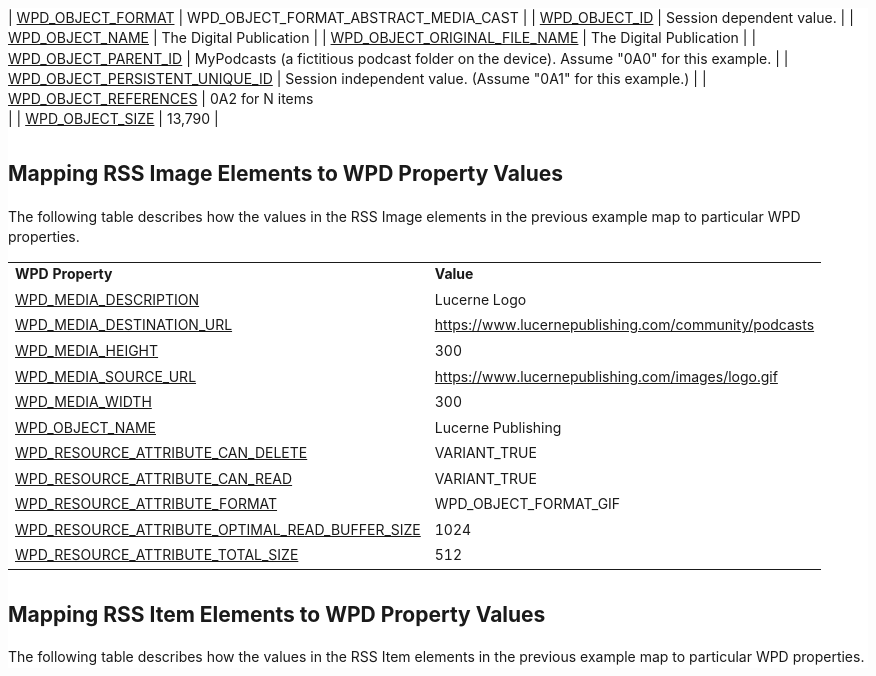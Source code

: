 | [WPD\_OBJECT\_FORMAT](object-properties.md)                               | WPD\_OBJECT\_FORMAT\_ABSTRACT\_MEDIA\_CAST                                                    |
| [WPD\_OBJECT\_ID](object-properties.md)                                       | Session dependent value.                                                                      |
| [WPD\_OBJECT\_NAME](object-properties.md)                                   | The Digital Publication                                                                       |
| [WPD\_OBJECT\_ORIGINAL\_FILE\_NAME](object-properties.md)     | The Digital Publication                                                                       |
| [WPD\_OBJECT\_PARENT\_ID](object-properties.md)                        | MyPodcasts (a fictitious podcast folder on the device). Assume "0A0" for this example.        |
| [WPD\_OBJECT\_PERSISTENT\_UNIQUE\_ID](object-properties.md) | Session independent value. (Assume "0A1" for this example.)                                   |
| [WPD\_OBJECT\_REFERENCES](object-properties.md)                       | 0A2  for N items<br/>                                                                   |
| [WPD\_OBJECT\_SIZE](object-properties.md)                                   | 13,790                                                                                        |



 

## Mapping RSS Image Elements to WPD Property Values

The following table describes how the values in the RSS Image elements in the previous example map to particular WPD properties.



|                                                                                                                         |                                                     |
|-------------------------------------------------------------------------------------------------------------------------|-----------------------------------------------------|
| **WPD Property**                                                                                                        | **Value**                                           |
| [WPD\_MEDIA\_DESCRIPTION](media-properties.md)                                                   | Lucerne Logo                                        |
| [WPD\_MEDIA\_DESTINATION\_URL](media-properties.md)                                          | https://www.lucernepublishing.com/community/podcasts |
| [WPD\_MEDIA\_HEIGHT](media-properties.md)                                                             | 300                                                 |
| [WPD\_MEDIA\_SOURCE\_URL](media-properties.md)                                                    | https://www.lucernepublishing.com/images/logo.gif    |
| [WPD\_MEDIA\_WIDTH](media-properties.md)                                                               | 300                                                 |
| [WPD\_OBJECT\_NAME](object-properties.md)                                                              | Lucerne Publishing                                  |
| [WPD\_RESOURCE\_ATTRIBUTE\_CAN\_DELETE](attributes.md)                               | VARIANT\_TRUE                                       |
| [WPD\_RESOURCE\_ATTRIBUTE\_CAN\_READ](attributes.md)                                   | VARIANT\_TRUE                                       |
| [WPD\_RESOURCE\_ATTRIBUTE\_FORMAT](resource-attribute-properties.md)                     | WPD\_OBJECT\_FORMAT\_GIF                            |
| [WPD\_RESOURCE\_ATTRIBUTE\_OPTIMAL\_READ\_BUFFER\_SIZE](attributes.md) | 1024                                                |
| [WPD\_RESOURCE\_ATTRIBUTE\_TOTAL\_SIZE](resource-attribute-properties.md)            | 512                                                 |



 

## Mapping RSS Item Elements to WPD Property Values

The following table describes how the values in the RSS Item elements in the previous example map to particular WPD properties.
